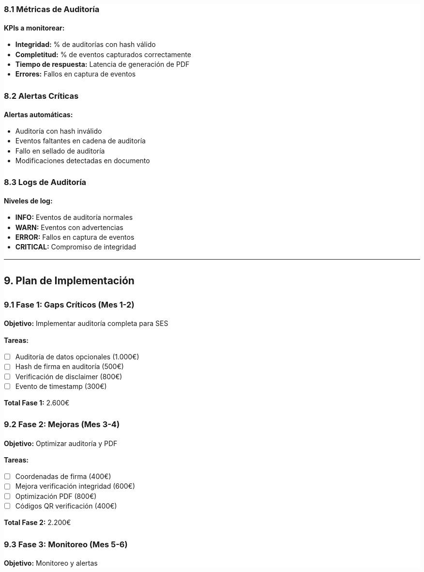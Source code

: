 ### 8.1 Métricas de Auditoría

**KPIs a monitorear:**
- **Integridad:** % de auditorías con hash válido
- **Completitud:** % de eventos capturados correctamente
- **Tiempo de respuesta:** Latencia de generación de PDF
- **Errores:** Fallos en captura de eventos

### 8.2 Alertas Críticas

**Alertas automáticas:**
- Auditoría con hash inválido
- Eventos faltantes en cadena de auditoría
- Fallo en sellado de auditoría
- Modificaciones detectadas en documento

### 8.3 Logs de Auditoría

**Niveles de log:**
- **INFO:** Eventos de auditoría normales
- **WARN:** Eventos con advertencias
- **ERROR:** Fallos en captura de eventos
- **CRITICAL:** Compromiso de integridad

---

## 9. Plan de Implementación

### 9.1 Fase 1: Gaps Críticos (Mes 1-2)
**Objetivo:** Implementar auditoría completa para SES

**Tareas:**
- [ ] Auditoría de datos opcionales (1.000€)
- [ ] Hash de firma en auditoría (500€)
- [ ] Verificación de disclaimer (800€)
- [ ] Evento de timestamp (300€)

**Total Fase 1:** 2.600€

### 9.2 Fase 2: Mejoras (Mes 3-4)
**Objetivo:** Optimizar auditoría y PDF

**Tareas:**
- [ ] Coordenadas de firma (400€)
- [ ] Mejora verificación integridad (600€)
- [ ] Optimización PDF (800€)
- [ ] Códigos QR verificación (400€)

**Total Fase 2:** 2.200€

### 9.3 Fase 3: Monitoreo (Mes 5-6)
**Objetivo:** Monitoreo y alertas
